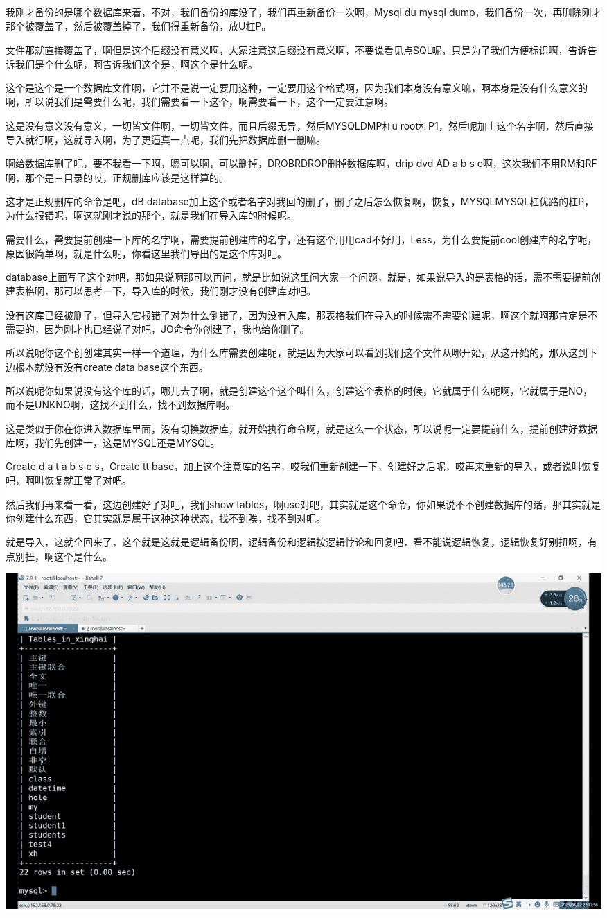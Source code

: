 我刚才备份的是哪个数据库来着，不对，我们备份的库没了，我们再重新备份一次啊，Mysql du mysql dump，我们备份一次，再删除刚才那个被覆盖了，然后被覆盖掉了，我们得重新备份，放U杠P。

文件那就直接覆盖了，啊但是这个后缀没有意义啊，大家注意这后缀没有意义啊，不要说看见点SQL呢，只是为了我们方便标识啊，告诉告诉我们是个什么呢，啊告诉我们这个是，啊这个是什么呢。

这个是这个是一个数据库文件啊，它并不是说一定要用这种，一定要用这个格式啊，因为我们本身没有意义嘛，啊本身是没有什么意义的啊，所以说我们是需要什么呢，我们需要看一下这个，啊需要看一下，这个一定要注意啊。

这是没有意义没有意义，一切皆文件啊，一切皆文件，而且后缀无异，然后MYSQLDMP杠u root杠P1，然后呢加上这个名字啊，然后直接导入就行啊，这就导入啊，为了更逼真一点呢，我们先把数据库删一删嘛。

啊给数据库删了吧，要不我看一下啊，嗯可以啊，可以删掉，DROBRDROP删掉数据库啊，drip dvd AD a b s e啊，这次我们不用RM和RF啊，那个是三目录的哎，正规删库应该是这样算的。

这才是正规删库的命令是吧，dB database加上这个或者名字对我回的删了，删了之后怎么恢复啊，恢复，MYSQLMYSQL杠优路的杠P，为什么报错呢，啊这就刚才说的那个，就是我们在导入库的时候呢。

需要什么，需要提前创建一下库的名字啊，需要提前创建库的名字，还有这个用用cad不好用，Less，为什么要提前cool创建库的名字呢，原因很简单啊，就是什么呢，你看这里我们导出的是这个库对吧。

database上面写了这个对吧，那如果说啊那可以再问，就是比如说这里问大家一个问题，就是，如果说导入的是表格的话，需不需要提前创建表格啊，那可以思考一下，导入库的时候，我们刚才没有创建库对吧。

没有这库已经被删了，但导入它报错了对为什么倒错了，因为没有入库，那表格我们在导入的时候需不需要创建呢，啊这个就啊那肯定是不需要的，因为刚才也已经说了对吧，JO命令你创建了，我也给你删了。

所以说呢你这个创创建其实一样一个道理，为什么库需要创建呢，就是因为大家可以看到我们这个文件从哪开始，从这开始的，那从这到下边根本就没有没有create data base这个东西。

所以说呢你如果说没有这个库的话，哪儿去了啊，就是创建这个这个叫什么，创建这个表格的时候，它就属于什么呢啊，它就属于是NO，而不是UNKNO啊，这找不到什么，找不到数据库啊。

这是类似于你在你进入数据库里面，没有切换数据库，就开始执行命令啊，就是这么一个状态，所以说呢一定要提前什么，提前创建好数据库啊，我们先创建一，这是MYSQL还是MYSQL。

Create d a t a b s e s，Create tt base，加上这个注意库的名字，哎我们重新创建一下，创建好之后呢，哎再来重新的导入，或者说叫恢复吧，啊叫恢复就正常了对吧。

然后我们再来看一看，这边创建好了对吧，我们show tables，啊use对吧，其实就是这个命令，你如果说不不创建数据库的话，那其实就是你创建什么东西，它其实就是属于这种这种状态，找不到唉，找不到对吧。

就是导入，这就全回来了，这个就是这就是逻辑备份啊，逻辑备份和逻辑按逻辑悖论和回复吧，看不能说逻辑恢复，逻辑恢复好别扭啊，有点别扭，啊这个是什么。



![](img/cc0a6fa50279f27f8b51522ccc4ffeac_25.png)
